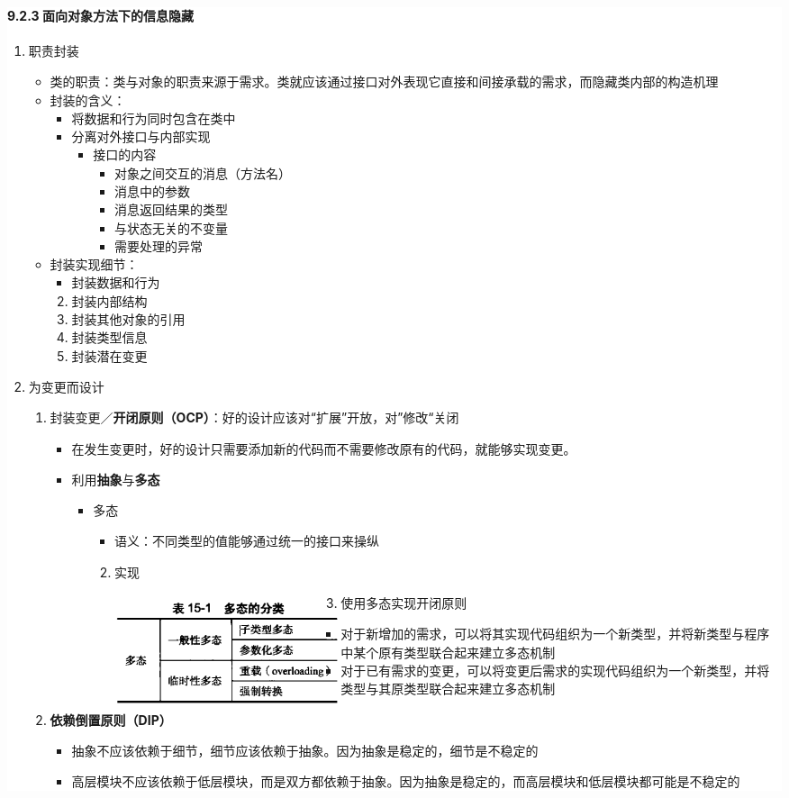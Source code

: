 #### 9.2.3 面向对象方法下的信息隐藏

1. 职责封装
   - 类的职责：类与对象的职责来源于需求。类就应该通过接口对外表现它直接和间接承载的需求，而隐藏类内部的构造机理
   - 封装的含义：
     - 将数据和行为同时包含在类中
     - 分离对外接口与内部实现
       - 接口的内容
         - 对象之间交互的消息（方法名）
         - 消息中的参数
         - 消息返回结果的类型
         - 与状态无关的不变量
         - 需要处理的异常
   - 封装实现细节：
     - 封装数据和行为
     2. 封装内部结构
     3. 封装其他对象的引用
     4. 封装类型信息
     5. 封装潜在变更

2. 为变更而设计

   1. 封装变更／**开闭原则（OCP）**：好的设计应该对“扩展”开放，对”修改“关闭

      - 在发生变更时，好的设计只需要添加新的代码而不需要修改原有的代码，就能够实现变更。

      - 利用**抽象**与**多态**

        - 多态

          - 语义：不同类型的值能够通过统一的接口来操纵

          2. 实现

             <img src="./15详细设计中面向对象方法下的信息隐藏/image-20240612155001110.png" alt="image-20240612155001110" style="zoom:67%;" align="left"/>

          3. 使用多态实现开闭原则

             - 对于新增加的需求，可以将其实现代码组织为一个新类型，并将新类型与程序中某个原有类型联合起来建立多态机制
             - 对于已有需求的变更，可以将变更后需求的实现代码组织为一个新类型，并将类型与其原类型联合起来建立多态机制

   2. **依赖倒置原则（DIP）**

      - 抽象不应该依赖于细节，细节应该依赖于抽象。因为抽象是稳定的，细节是不稳定的

      - 高层模块不应该依赖于低层模块，而是双方都依赖于抽象。因为抽象是稳定的，而高层模块和低层模块都可能是不稳定的

